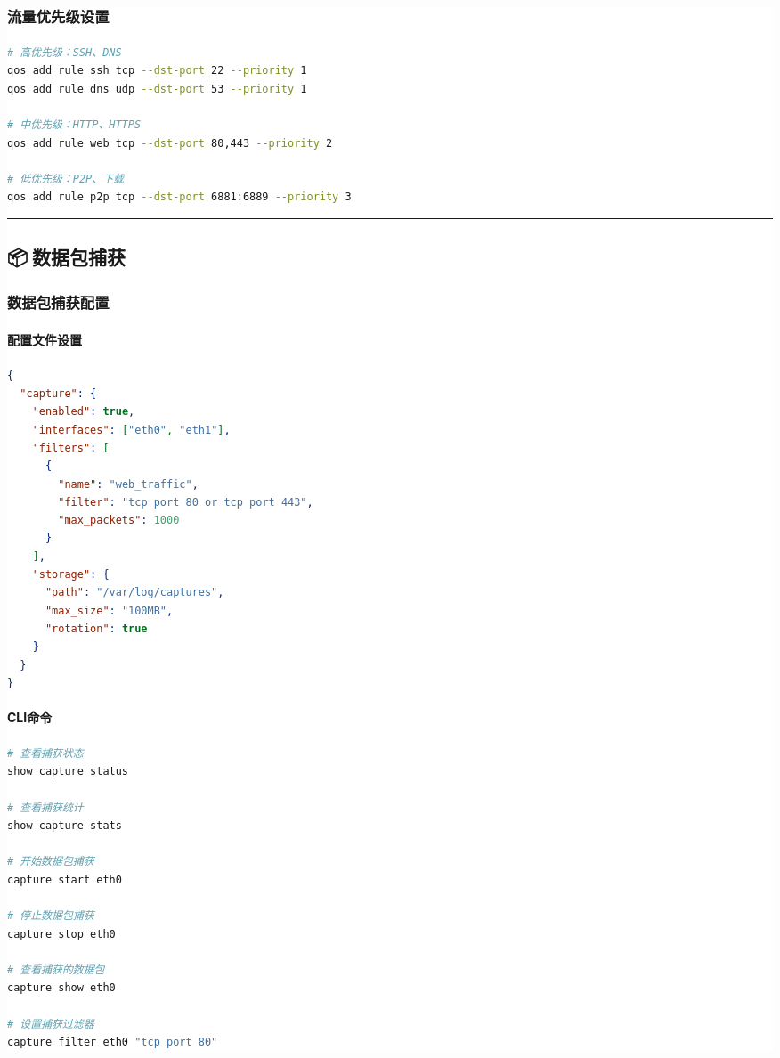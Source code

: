 
### 流量优先级设置

```bash
# 高优先级：SSH、DNS
qos add rule ssh tcp --dst-port 22 --priority 1
qos add rule dns udp --dst-port 53 --priority 1

# 中优先级：HTTP、HTTPS
qos add rule web tcp --dst-port 80,443 --priority 2

# 低优先级：P2P、下载
qos add rule p2p tcp --dst-port 6881:6889 --priority 3
```

---

## 📦 数据包捕获

### 数据包捕获配置

#### 配置文件设置

```json
{
  "capture": {
    "enabled": true,
    "interfaces": ["eth0", "eth1"],
    "filters": [
      {
        "name": "web_traffic",
        "filter": "tcp port 80 or tcp port 443",
        "max_packets": 1000
      }
    ],
    "storage": {
      "path": "/var/log/captures",
      "max_size": "100MB",
      "rotation": true
    }
  }
}
```

#### CLI命令

```bash
# 查看捕获状态
show capture status

# 查看捕获统计
show capture stats

# 开始数据包捕获
capture start eth0

# 停止数据包捕获
capture stop eth0

# 查看捕获的数据包
capture show eth0

# 设置捕获过滤器
capture filter eth0 "tcp port 80"

```